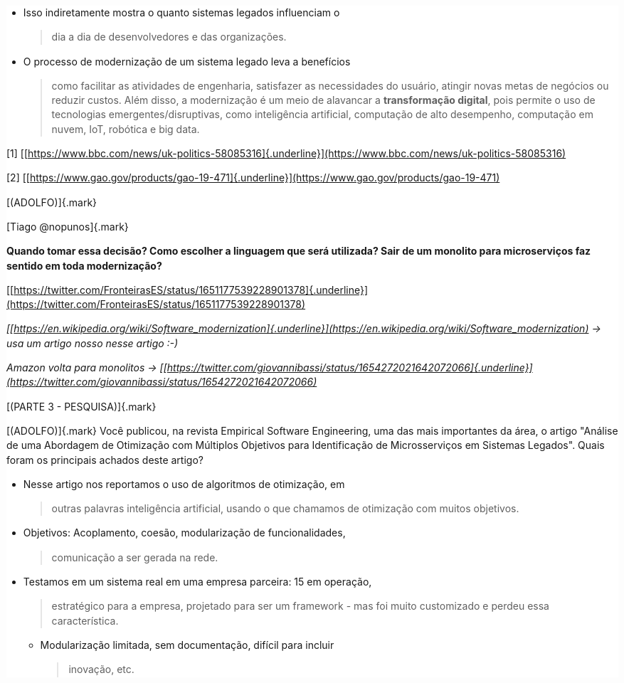 -   Isso indiretamente mostra o quanto sistemas legados influenciam o
    > dia a dia de desenvolvedores e das organizações.

-   O processo de modernização de um sistema legado leva a benefícios
    > como facilitar as atividades de engenharia, satisfazer as
    > necessidades do usuário, atingir novas metas de negócios ou
    > reduzir custos. Além disso, a modernização é um meio de alavancar
    > a **transformação digital**, pois permite o uso de tecnologias
    > emergentes/disruptivas, como inteligência artificial, computação
    > de alto desempenho, computação em nuvem, IoT, robótica e big data.

\[1\]
[[https://www.bbc.com/news/uk-politics-58085316]{.underline}](https://www.bbc.com/news/uk-politics-58085316)

\[2\]
[[https://www.gao.gov/products/gao-19-471]{.underline}](https://www.gao.gov/products/gao-19-471)

[(ADOLFO)]{.mark}

[Tiago \@nopunos]{.mark}

**Quando tomar essa decisão? Como escolher a linguagem que será
utilizada? Sair de um monolito para microserviços faz sentido em toda
modernização?**

[[https://twitter.com/FronteirasES/status/1651177539228901378]{.underline}](https://twitter.com/FronteirasES/status/1651177539228901378)

*[[https://en.wikipedia.org/wiki/Software_modernization]{.underline}](https://en.wikipedia.org/wiki/Software_modernization)
-\> usa um artigo nosso nesse artigo :-)*

*Amazon volta para monolitos -\>
[[https://twitter.com/giovannibassi/status/1654272021642072066]{.underline}](https://twitter.com/giovannibassi/status/1654272021642072066)*

[(PARTE 3 - PESQUISA)]{.mark}

[(ADOLFO)]{.mark} Você publicou, na revista Empirical Software
Engineering, uma das mais importantes da área, o artigo "Análise de uma
Abordagem de Otimização com Múltiplos Objetivos para Identificação de
Microsserviços em Sistemas Legados". Quais foram os principais achados
deste artigo?

-   Nesse artigo nos reportamos o uso de algoritmos de otimização, em
    > outras palavras inteligência artificial, usando o que chamamos de
    > otimização com muitos objetivos.

-   Objetivos: Acoplamento, coesão, modularização de funcionalidades,
    > comunicação a ser gerada na rede.

-   Testamos em um sistema real em uma empresa parceira: 15 em operação,
    > estratégico para a empresa, projetado para ser um framework - mas
    > foi muito customizado e perdeu essa característica.

    -   Modularização limitada, sem documentação, difícil para incluir
        > inovação, etc.
